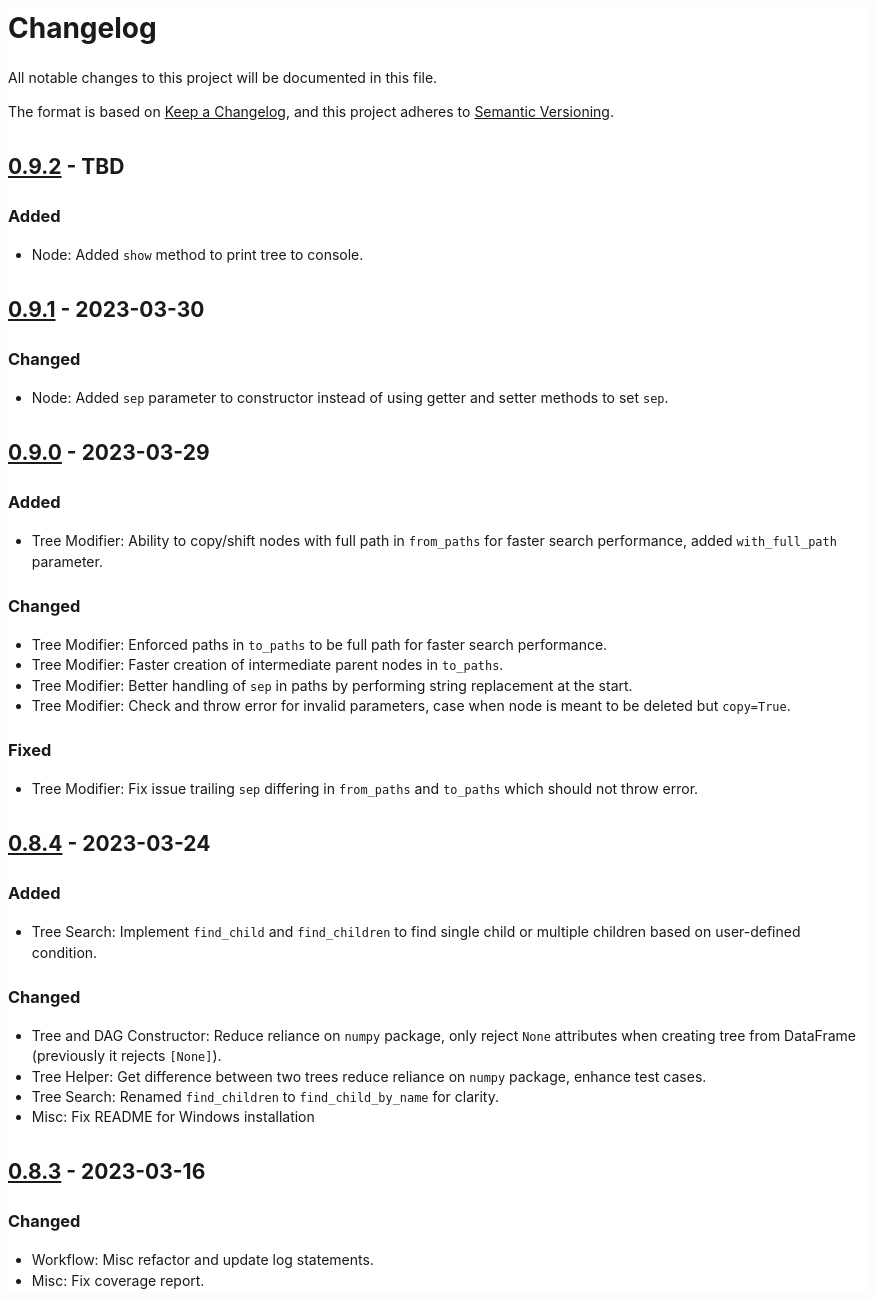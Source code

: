 # Changelog
All notable changes to this project will be documented in this file.

The format is based on [Keep a Changelog](https://keepachangelog.com/en/1.0.0/),
and this project adheres to [Semantic Versioning](https://semver.org/spec/v2.0.0.html).

## [0.9.2] - TBD
### Added
- Node: Added `show` method to print tree to console.

## [0.9.1] - 2023-03-30
### Changed
- Node: Added `sep` parameter to constructor instead of using getter and setter methods to set `sep`.

## [0.9.0] - 2023-03-29
### Added
- Tree Modifier: Ability to copy/shift nodes with full path in `from_paths` for faster search performance, added `with_full_path` parameter.
### Changed
- Tree Modifier: Enforced paths in `to_paths` to be full path for faster search performance.
- Tree Modifier: Faster creation of intermediate parent nodes in `to_paths`.
- Tree Modifier: Better handling of `sep` in paths by performing string replacement at the start.
- Tree Modifier: Check and throw error for invalid parameters, case when node is meant to be deleted but `copy=True`.
### Fixed
- Tree Modifier: Fix issue trailing `sep` differing in `from_paths` and `to_paths` which should not throw error.

## [0.8.4] - 2023-03-24
### Added
- Tree Search: Implement `find_child` and `find_children` to find single child or multiple children based on user-defined condition.
### Changed
- Tree and DAG Constructor: Reduce reliance on `numpy` package, only reject `None` attributes when creating tree from DataFrame (previously it rejects `[None]`).
- Tree Helper: Get difference between two trees reduce reliance on `numpy` package, enhance test cases.
- Tree Search: Renamed `find_children` to `find_child_by_name` for clarity.
- Misc: Fix README for Windows installation

## [0.8.3] - 2023-03-16
### Changed
- Workflow: Misc refactor and update log statements.
- Misc: Fix coverage report.


[0.9.2]: https://github.com/kayjan/bigtree/compare/v0.9.1...v0.9.2
[0.9.1]: https://github.com/kayjan/bigtree/compare/v0.9.0...v0.9.1
[0.9.0]: https://github.com/kayjan/bigtree/compare/v0.8.4...v0.9.0
[0.8.4]: https://github.com/kayjan/bigtree/compare/v0.8.3...v0.8.4
[0.8.3]: https://github.com/kayjan/bigtree/compare/v0.8.2...v0.8.3
[0.8.2]: https://github.com/kayjan/bigtree/compare/v0.8.1...v0.8.2
[0.8.1]: https://github.com/kayjan/bigtree/compare/v0.8.0...v0.8.1
[0.8.0]: https://github.com/kayjan/bigtree/compare/v0.7.4...v0.8.0
[0.7.4]: https://github.com/kayjan/bigtree/compare/v0.7.3...v0.7.4
[0.7.3]: https://github.com/kayjan/bigtree/compare/v0.7.2...v0.7.3
[0.7.2]: https://github.com/kayjan/bigtree/compare/v0.7.1...v0.7.2
[0.7.1]: https://github.com/kayjan/bigtree/compare/v0.7.0...v0.7.1
[0.7.0]: https://github.com/kayjan/bigtree/compare/v0.6.10...v0.7.0
[0.6.10]: https://github.com/kayjan/bigtree/compare/v0.6.9...v0.6.10
[0.6.9]: https://github.com/kayjan/bigtree/compare/v0.6.8...v0.6.9
[0.6.8]: https://github.com/kayjan/bigtree/compare/v0.6.7...v0.6.8
[0.6.7]: https://github.com/kayjan/bigtree/compare/v0.6.6...v0.6.7
[0.6.6]: https://github.com/kayjan/bigtree/compare/v0.6.5...v0.6.6
[0.6.5]: https://github.com/kayjan/bigtree/compare/v0.6.4...v0.6.5
[0.6.4]: https://github.com/kayjan/bigtree/compare/v0.6.3...v0.6.4
[0.6.3]: https://github.com/kayjan/bigtree/compare/v0.6.2...v0.6.3
[0.6.2]: https://github.com/kayjan/bigtree/compare/v0.6.1...v0.6.2
[0.6.1]: https://github.com/kayjan/bigtree/compare/v0.6.0...v0.6.1
[0.6.0]: https://github.com/kayjan/bigtree/compare/v0.5.5...v0.6.0
[0.5.5]: https://github.com/kayjan/bigtree/compare/v0.5.4...v0.5.5
[0.5.4]: https://github.com/kayjan/bigtree/compare/v0.5.3...v0.5.4
[0.5.3]: https://github.com/kayjan/bigtree/compare/v0.5.2...v0.5.3
[0.5.2]: https://github.com/kayjan/bigtree/compare/v0.5.1...v0.5.2
[0.5.1]: https://github.com/kayjan/bigtree/compare/v0.5.0...v0.5.1
[0.5.0]: https://github.com/kayjan/bigtree/compare/v0.4.6...v0.5.0
[0.4.6]: https://github.com/kayjan/bigtree/compare/v0.4.5...v0.4.6
[0.4.5]: https://github.com/kayjan/bigtree/compare/v0.4.4...v0.4.5
[0.4.4]: https://github.com/kayjan/bigtree/compare/v0.4.3...v0.4.4
[0.4.3]: https://github.com/kayjan/bigtree/compare/v0.4.2...v0.4.3
[0.4.2]: https://github.com/kayjan/bigtree/compare/v0.4.1...v0.4.2
[0.4.1]: https://github.com/kayjan/bigtree/compare/v0.4.0...v0.4.1
[0.4.0]: https://github.com/kayjan/bigtree/compare/v0.3.3...v0.4.0
[0.3.3]: https://github.com/kayjan/bigtree/compare/v0.3.2...v0.3.3
[0.3.2]: https://github.com/kayjan/bigtree/compare/v0.3.1...v0.3.2
[0.3.1]: https://github.com/kayjan/bigtree/compare/v0.3.0...v0.3.1
[0.3.0]: https://github.com/kayjan/bigtree/compare/v0.2.0...v0.3.0
[0.2.0]: https://github.com/kayjan/bigtree/compare/v0.1.0...v0.2.0
[0.1.0]: https://github.com/kayjan/bigtree/releases/tag/v0.1.0